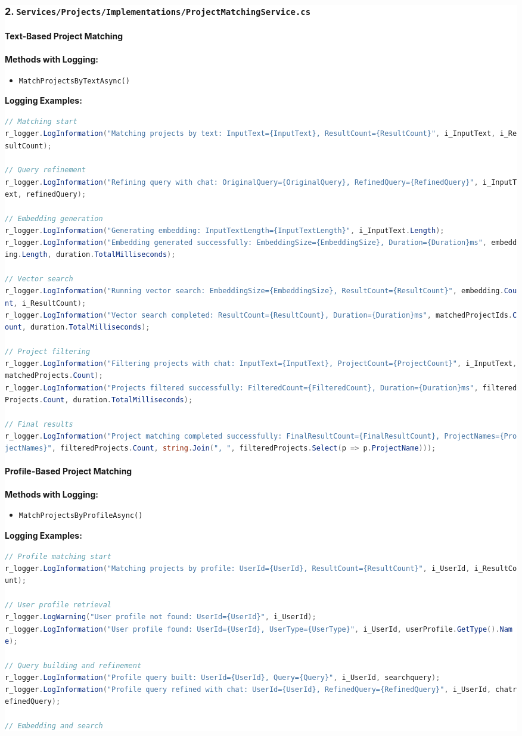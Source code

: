 ### 2. `Services/Projects/Implementations/ProjectMatchingService.cs`

#### **Text-Based Project Matching**
**Methods with Logging:**
- `MatchProjectsByTextAsync()`

**Logging Examples:**
```csharp
// Matching start
r_logger.LogInformation("Matching projects by text: InputText={InputText}, ResultCount={ResultCount}", i_InputText, i_ResultCount);

// Query refinement
r_logger.LogInformation("Refining query with chat: OriginalQuery={OriginalQuery}, RefinedQuery={RefinedQuery}", i_InputText, refinedQuery);

// Embedding generation
r_logger.LogInformation("Generating embedding: InputTextLength={InputTextLength}", i_InputText.Length);
r_logger.LogInformation("Embedding generated successfully: EmbeddingSize={EmbeddingSize}, Duration={Duration}ms", embedding.Length, duration.TotalMilliseconds);

// Vector search
r_logger.LogInformation("Running vector search: EmbeddingSize={EmbeddingSize}, ResultCount={ResultCount}", embedding.Count, i_ResultCount);
r_logger.LogInformation("Vector search completed: ResultCount={ResultCount}, Duration={Duration}ms", matchedProjectIds.Count, duration.TotalMilliseconds);

// Project filtering
r_logger.LogInformation("Filtering projects with chat: InputText={InputText}, ProjectCount={ProjectCount}", i_InputText, matchedProjects.Count);
r_logger.LogInformation("Projects filtered successfully: FilteredCount={FilteredCount}, Duration={Duration}ms", filteredProjects.Count, duration.TotalMilliseconds);

// Final results
r_logger.LogInformation("Project matching completed successfully: FinalResultCount={FinalResultCount}, ProjectNames={ProjectNames}", filteredProjects.Count, string.Join(", ", filteredProjects.Select(p => p.ProjectName)));
```

#### **Profile-Based Project Matching**
**Methods with Logging:**
- `MatchProjectsByProfileAsync()`

**Logging Examples:**
```csharp
// Profile matching start
r_logger.LogInformation("Matching projects by profile: UserId={UserId}, ResultCount={ResultCount}", i_UserId, i_ResultCount);

// User profile retrieval
r_logger.LogWarning("User profile not found: UserId={UserId}", i_UserId);
r_logger.LogInformation("User profile found: UserId={UserId}, UserType={UserType}", i_UserId, userProfile.GetType().Name);

// Query building and refinement
r_logger.LogInformation("Profile query built: UserId={UserId}, Query={Query}", i_UserId, searchquery);
r_logger.LogInformation("Profile query refined with chat: UserId={UserId}, RefinedQuery={RefinedQuery}", i_UserId, chatrefinedQuery);

// Embedding and search
```